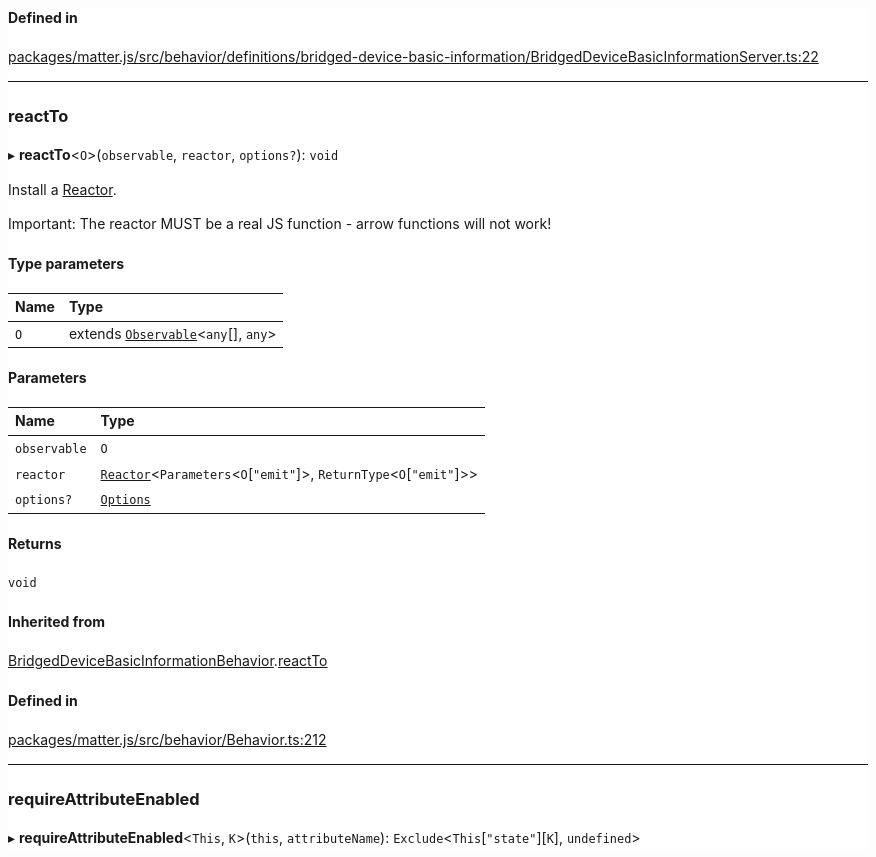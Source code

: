 #### Defined in

[packages/matter.js/src/behavior/definitions/bridged-device-basic-information/BridgedDeviceBasicInformationServer.ts:22](https://github.com/project-chip/matter.js/blob/6d3b6a5d957d88a9231d6ecab4bb41f8133112be/packages/matter.js/src/behavior/definitions/bridged-device-basic-information/BridgedDeviceBasicInformationServer.ts#L22)

___

### reactTo

▸ **reactTo**\<`O`\>(`observable`, `reactor`, `options?`): `void`

Install a [Reactor](../modules/behavior_export.md#reactor).

Important: The reactor MUST be a real JS function - arrow functions will not work!

#### Type parameters

| Name | Type |
| :------ | :------ |
| `O` | extends [`Observable`](../interfaces/util_export.Observable.md)\<`any`[], `any`\> |

#### Parameters

| Name | Type |
| :------ | :------ |
| `observable` | `O` |
| `reactor` | [`Reactor`](../modules/behavior_export.md#reactor)\<`Parameters`\<`O`[``"emit"``]\>, `ReturnType`\<`O`[``"emit"``]\>\> |
| `options?` | [`Options`](../interfaces/behavior_export.Reactor.Options.md) |

#### Returns

`void`

#### Inherited from

[BridgedDeviceBasicInformationBehavior](../interfaces/behavior_definitions_bridged_device_basic_information_export.BridgedDeviceBasicInformationBehavior-1.md).[reactTo](../interfaces/behavior_definitions_bridged_device_basic_information_export.BridgedDeviceBasicInformationBehavior-1.md#reactto)

#### Defined in

[packages/matter.js/src/behavior/Behavior.ts:212](https://github.com/project-chip/matter.js/blob/6d3b6a5d957d88a9231d6ecab4bb41f8133112be/packages/matter.js/src/behavior/Behavior.ts#L212)

___

### requireAttributeEnabled

▸ **requireAttributeEnabled**\<`This`, `K`\>(`this`, `attributeName`): `Exclude`\<`This`[``"state"``][`K`], `undefined`\>

